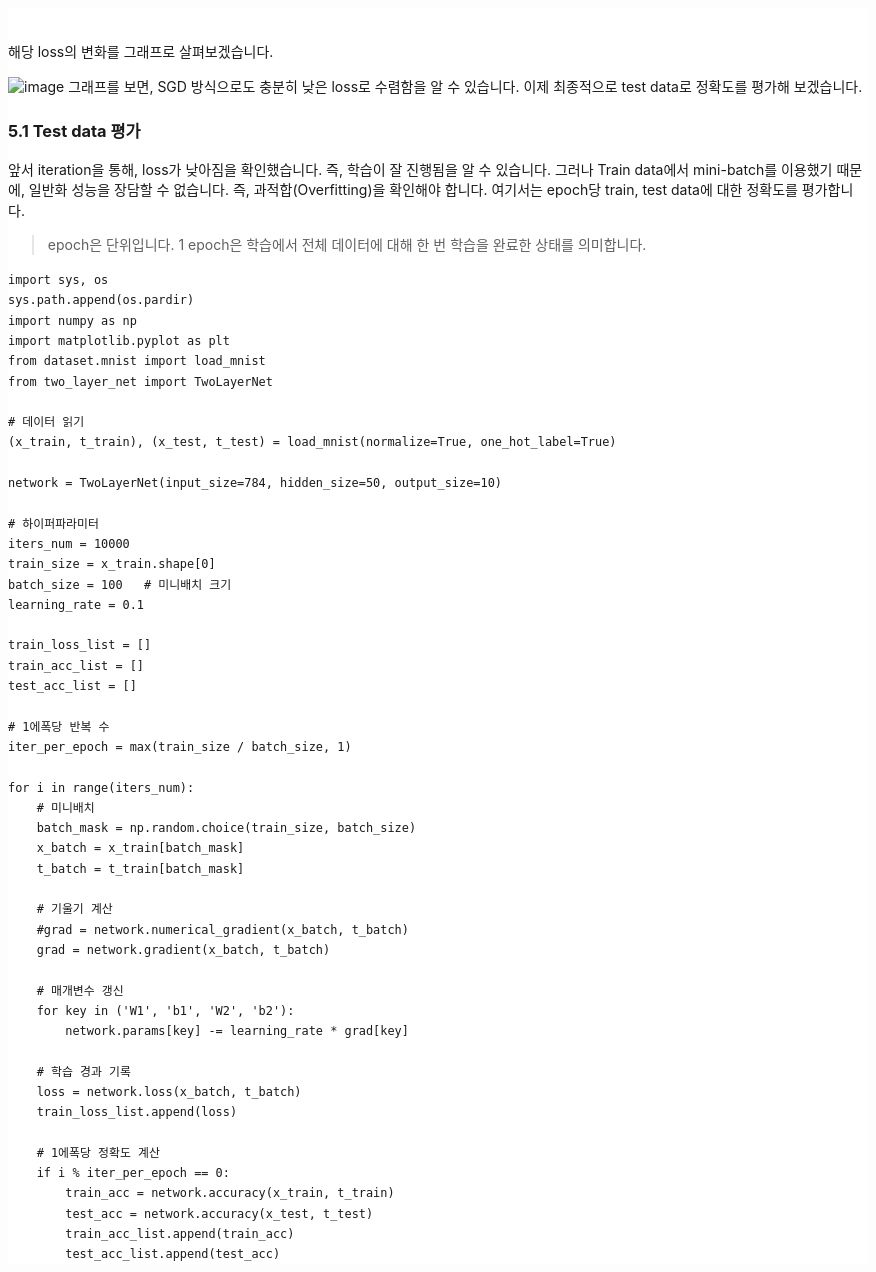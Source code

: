 <br>

해당 loss의 변화를 그래프로 살펴보겠습니다.

![image](https://github.com/kw-chi-community/CHIC_24_machine-learning-study/assets/48356954/e02c3c0d-2d51-4960-908c-fea94c2c1b72)
그래프를 보면, SGD 방식으로도 충분히 낮은 loss로 수렴함을 알 수 있습니다. 이제 최종적으로 test data로 정확도를 평가해 보겠습니다.



### 5.1 Test data 평가
앞서 iteration을 통해, loss가 낮아짐을 확인했습니다. 즉, 학습이 잘 진행됨을 알 수 있습니다. 그러나 Train data에서 mini-batch를 이용했기 때문에, 일반화 성능을 장담할 수 없습니다. 즉, 과적합(Overfitting)을 확인해야 합니다. 여기서는 epoch당 train, test data에 대한 정확도를 평가합니다.

>epoch은 단위입니다. 1 epoch은 학습에서 전체 데이터에 대해 한 번 학습을 완료한 상태를 의미합니다.


```
import sys, os
sys.path.append(os.pardir)
import numpy as np
import matplotlib.pyplot as plt
from dataset.mnist import load_mnist
from two_layer_net import TwoLayerNet

# 데이터 읽기
(x_train, t_train), (x_test, t_test) = load_mnist(normalize=True, one_hot_label=True)

network = TwoLayerNet(input_size=784, hidden_size=50, output_size=10)

# 하이퍼파라미터
iters_num = 10000
train_size = x_train.shape[0]
batch_size = 100   # 미니배치 크기
learning_rate = 0.1

train_loss_list = []
train_acc_list = []
test_acc_list = []

# 1에폭당 반복 수
iter_per_epoch = max(train_size / batch_size, 1)

for i in range(iters_num):
    # 미니배치
    batch_mask = np.random.choice(train_size, batch_size)
    x_batch = x_train[batch_mask]
    t_batch = t_train[batch_mask]

    # 기울기 계산
    #grad = network.numerical_gradient(x_batch, t_batch)
    grad = network.gradient(x_batch, t_batch)

    # 매개변수 갱신
    for key in ('W1', 'b1', 'W2', 'b2'):
        network.params[key] -= learning_rate * grad[key]

    # 학습 경과 기록
    loss = network.loss(x_batch, t_batch)
    train_loss_list.append(loss)

    # 1에폭당 정확도 계산
    if i % iter_per_epoch == 0:
        train_acc = network.accuracy(x_train, t_train)
        test_acc = network.accuracy(x_test, t_test)
        train_acc_list.append(train_acc)
        test_acc_list.append(test_acc)
```
